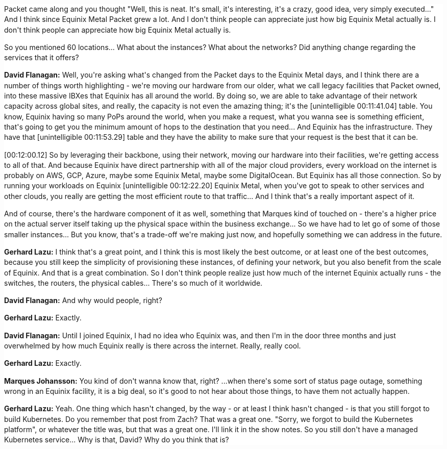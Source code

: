 Packet came along and you thought "Well, this is neat. It's small, it's interesting, it's a crazy, good idea, very simply executed..." And I think since Equinix Metal Packet grew a lot. And I don't think people can appreciate just how big Equinix Metal actually is. I don't think people can appreciate how big Equinix Metal actually is.

So you mentioned 60 locations... What about the instances? What about the networks? Did anything change regarding the services that it offers?

**David Flanagan:** Well, you're asking what's changed from the Packet days to the Equinix Metal days, and I think there are a number of things worth highlighting - we're moving our hardware from our older, what we call legacy facilities that Packet owned, into these massive IBXes that Equinix has all around the world. By doing so, we are able to take advantage of their network capacity across global sites, and really, the capacity is not even the amazing thing; it's the \[unintelligible 00:11:41.04\] table. You know, Equinix having so many PoPs around the world, when you make a request, what you wanna see is something efficient, that's going to get you the minimum amount of hops to the destination that you need... And Equinix has the infrastructure. They have that \[unintelligible 00:11:53.29\] table and they have the ability to make sure that your request is the best that it can be.

\[00:12:00.12\] So by leveraging their backbone, using their network, moving our hardware into their facilities, we're getting access to all of that. And because Equinix have direct partnership with all of the major cloud providers, every workload on the internet is probably on AWS, GCP, Azure, maybe some Equinix Metal, maybe some DigitalOcean. But Equinix has all those connection. So by running your workloads on Equinix \[unintelligible 00:12:22.20\] Equinix Metal, when you've got to speak to other services and other clouds, you really are getting the most efficient route to that traffic... And I think that's a really important aspect of it.

And of course, there's the hardware component of it as well, something that Marques kind of touched on - there's a higher price on the actual server itself taking up the physical space within the business exchange... So we have had to let go of some of those smaller instances... But you know, that's a trade-off we're making just now, and hopefully something we can address in the future.

**Gerhard Lazu:** I think that's a great point, and I think this is most likely the best outcome, or at least one of the best outcomes, because you still keep the simplicity of provisioning these instances, of defining your network, but you also benefit from the scale of Equinix. And that is a great combination. So I don't think people realize just how much of the internet Equinix actually runs - the switches, the routers, the physical cables... There's so much of it worldwide.

**David Flanagan:** And why would people, right?

**Gerhard Lazu:** Exactly.

**David Flanagan:** Until I joined Equinix, I had no idea who Equinix was, and then I'm in the door three months and just overwhelmed by how much Equinix really is there across the internet. Really, really cool.

**Gerhard Lazu:** Exactly.

**Marques Johansson:** You kind of don't wanna know that, right? ...when there's some sort of status page outage, something wrong in an Equinix facility, it is a big deal, so it's good to not hear about those things, to have them not actually happen.

**Gerhard Lazu:** Yeah. One thing which hasn't changed, by the way - or at least I think hasn't changed - is that you still forgot to build Kubernetes. Do you remember that post from Zach? That was a great one. "Sorry, we forgot to build the Kubernetes platform", or whatever the title was, but that was a great one. I'll link it in the show notes. So you still don't have a managed Kubernetes service... Why is that, David? Why do you think that is?
